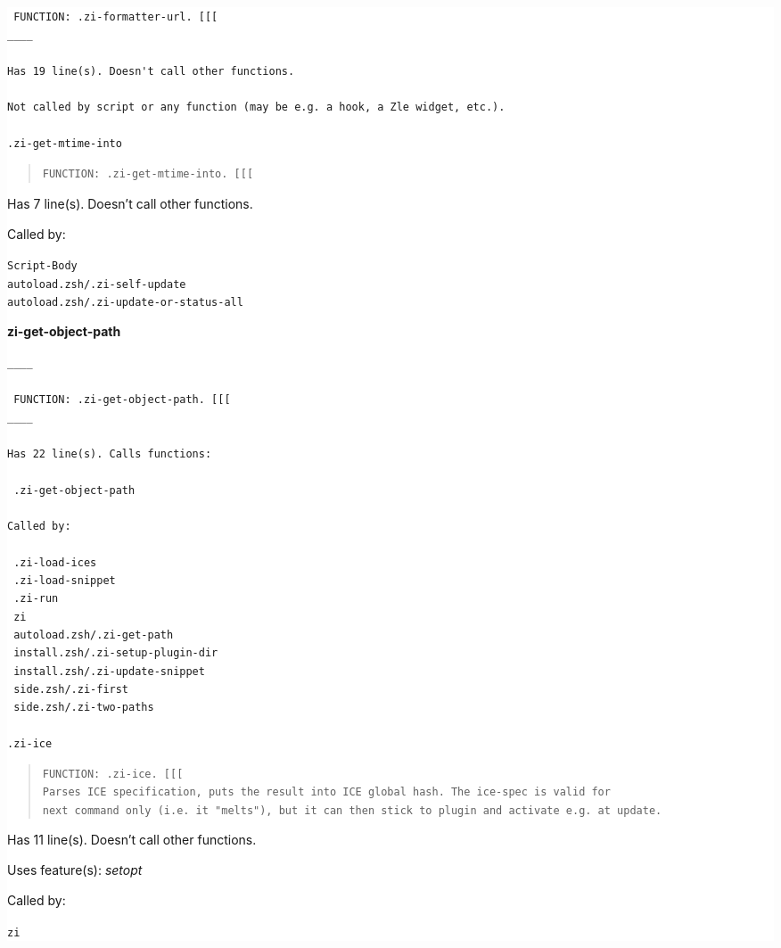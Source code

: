      FUNCTION: .zi-formatter-url. [[[
    ____

    Has 19 line(s). Doesn't call other functions.

    Not called by script or any function (may be e.g. a hook, a Zle widget, etc.).

    .zi-get-mtime-into

>     FUNCTION: .zi-get-mtime-into. [[[

Has 7 line(s). Doesn’t call other functions.

Called by:

    Script-Body
    autoload.zsh/.zi-self-update
    autoload.zsh/.zi-update-or-status-all

<div class="formalpara-title">

**zi-get-object-path**

</div>

    ____

     FUNCTION: .zi-get-object-path. [[[
    ____

    Has 22 line(s). Calls functions:

     .zi-get-object-path

    Called by:

     .zi-load-ices
     .zi-load-snippet
     .zi-run
     zi
     autoload.zsh/.zi-get-path
     install.zsh/.zi-setup-plugin-dir
     install.zsh/.zi-update-snippet
     side.zsh/.zi-first
     side.zsh/.zi-two-paths

    .zi-ice

>     FUNCTION: .zi-ice. [[[
>     Parses ICE specification, puts the result into ICE global hash. The ice-spec is valid for
>     next command only (i.e. it "melts"), but it can then stick to plugin and activate e.g. at update.

Has 11 line(s). Doesn’t call other functions.

Uses feature(s): *setopt*

Called by:

    zi
